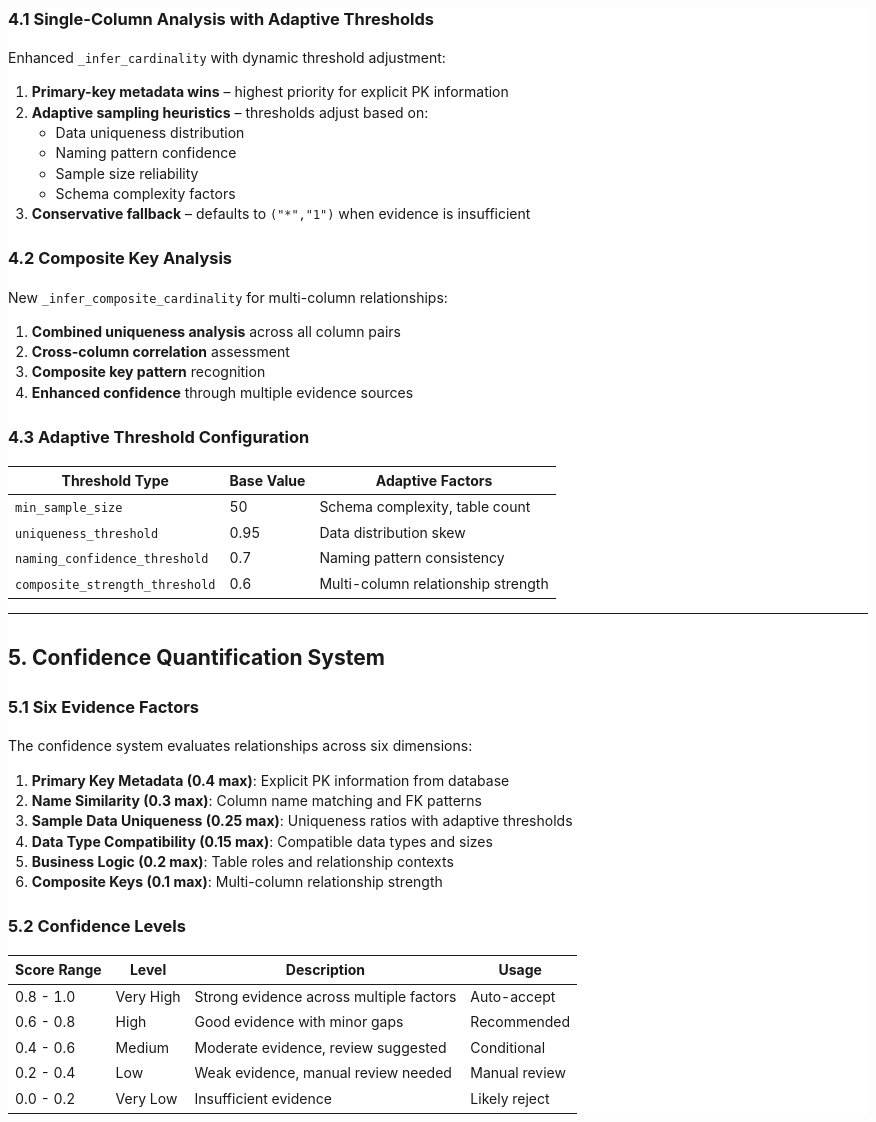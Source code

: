 ### 4.1 Single-Column Analysis with Adaptive Thresholds

Enhanced `_infer_cardinality` with dynamic threshold adjustment:

1. **Primary-key metadata wins** – highest priority for explicit PK information
2. **Adaptive sampling heuristics** – thresholds adjust based on:
   - Data uniqueness distribution
   - Naming pattern confidence
   - Sample size reliability
   - Schema complexity factors
3. **Conservative fallback** – defaults to `("*","1")` when evidence is insufficient

### 4.2 Composite Key Analysis

New `_infer_composite_cardinality` for multi-column relationships:

1. **Combined uniqueness analysis** across all column pairs
2. **Cross-column correlation** assessment
3. **Composite key pattern** recognition
4. **Enhanced confidence** through multiple evidence sources

### 4.3 Adaptive Threshold Configuration

| Threshold Type | Base Value | Adaptive Factors |
|----------------|------------|------------------|
| `min_sample_size` | 50 | Schema complexity, table count |
| `uniqueness_threshold` | 0.95 | Data distribution skew |
| `naming_confidence_threshold` | 0.7 | Naming pattern consistency |
| `composite_strength_threshold` | 0.6 | Multi-column relationship strength |

---

## 5. Confidence Quantification System

### 5.1 Six Evidence Factors

The confidence system evaluates relationships across six dimensions:

1. **Primary Key Metadata (0.4 max)**: Explicit PK information from database
2. **Name Similarity (0.3 max)**: Column name matching and FK patterns
3. **Sample Data Uniqueness (0.25 max)**: Uniqueness ratios with adaptive thresholds
4. **Data Type Compatibility (0.15 max)**: Compatible data types and sizes
5. **Business Logic (0.2 max)**: Table roles and relationship contexts
6. **Composite Keys (0.1 max)**: Multi-column relationship strength

### 5.2 Confidence Levels

| Score Range | Level | Description | Usage |
|-------------|-------|-------------|-------|
| 0.8 - 1.0 | Very High | Strong evidence across multiple factors | Auto-accept |
| 0.6 - 0.8 | High | Good evidence with minor gaps | Recommended |
| 0.4 - 0.6 | Medium | Moderate evidence, review suggested | Conditional |
| 0.2 - 0.4 | Low | Weak evidence, manual review needed | Manual review |
| 0.0 - 0.2 | Very Low | Insufficient evidence | Likely reject |
